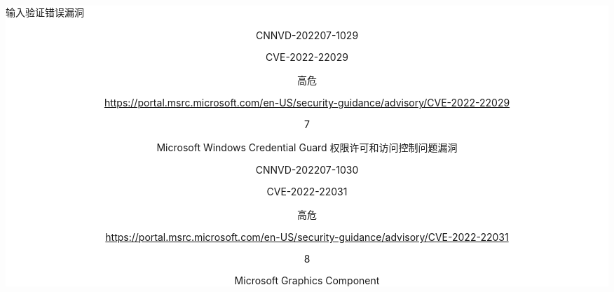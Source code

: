 输入验证错误漏洞</span></p></td><td width="89" style="border-top: none;border-left: none;border-bottom: 1pt solid windowtext;border-right: 1pt solid windowtext;padding: 0cm 5.4pt;"><p style="text-align:center;margin-bottom:0cm;margin-bottom:.0001pt;line-height:normal;"><span lang="EN-US" style="font-size:10.5pt;mso-bidi-font-size:11.0pt;">CNNVD-202207-1029</span></p></td><td width="104" style="border-top: none;border-left: none;border-bottom: 1pt solid windowtext;border-right: 1pt solid windowtext;padding: 0cm 5.4pt;"><p style="text-align:center;margin-bottom:0cm;margin-bottom:.0001pt;line-height:normal;"><span lang="EN-US" style="font-size:10.5pt;mso-bidi-font-size:11.0pt;">CVE-2022-22029</span></p></td><td width="38" style="border-top: none;border-left: none;border-bottom: 1pt solid windowtext;border-right: 1pt solid windowtext;padding: 0cm 5.4pt;"><p style="text-align:center;margin-bottom:0cm;margin-bottom:.0001pt;line-height:normal;"><span lang="EN-US" style="font-size:10.5pt;mso-bidi-font-size:11.0pt;">高危</span></p></td><td width="120" style="border-top: none;border-left: none;border-bottom: 1pt solid windowtext;border-right: 1pt solid windowtext;padding: 0cm 5.4pt;"><p style="text-align:center;margin-bottom:0cm;margin-bottom:.0001pt;line-height:normal;"><span lang="EN-US" style="font-size:10.5pt;mso-bidi-font-size:11.0pt;">https://portal.msrc.microsoft.com/en-US/security-guidance/advisory/CVE-2022-22029</span></p></td></tr><tr style="mso-yfti-irow:7;"><td width="22" style="border-right: 1pt solid windowtext;border-bottom: 1pt solid windowtext;border-left: 1pt solid windowtext;border-top: none;padding: 0cm 5.4pt;"><p style="text-align:center;margin-bottom:0cm;margin-bottom:.0001pt;line-height:normal;"><span lang="EN-US" style="font-size:10.5pt;mso-bidi-font-size:11.0pt;">7</span></p></td><td width="81" style="border-top: none;border-left: none;border-bottom: 1pt solid windowtext;border-right: 1pt solid windowtext;padding: 0cm 5.4pt;"><p style="text-align:center;margin-bottom:0cm;margin-bottom:.0001pt;line-height:normal;"><span lang="EN-US" style="font-size:10.5pt;mso-bidi-font-size:11.0pt;">Microsoft Windows Credential Guard 权限许可和访问控制问题漏洞</span></p></td><td width="89" style="border-top: none;border-left: none;border-bottom: 1pt solid windowtext;border-right: 1pt solid windowtext;padding: 0cm 5.4pt;"><p style="text-align:center;margin-bottom:0cm;margin-bottom:.0001pt;line-height:normal;"><span lang="EN-US" style="font-size:10.5pt;mso-bidi-font-size:11.0pt;">CNNVD-202207-1030</span></p></td><td width="104" style="border-top: none;border-left: none;border-bottom: 1pt solid windowtext;border-right: 1pt solid windowtext;padding: 0cm 5.4pt;"><p style="text-align:center;margin-bottom:0cm;margin-bottom:.0001pt;line-height:normal;"><span lang="EN-US" style="font-size:10.5pt;mso-bidi-font-size:11.0pt;">CVE-2022-22031</span></p></td><td width="38" style="border-top: none;border-left: none;border-bottom: 1pt solid windowtext;border-right: 1pt solid windowtext;padding: 0cm 5.4pt;"><p style="text-align:center;margin-bottom:0cm;margin-bottom:.0001pt;line-height:normal;"><span lang="EN-US" style="font-size:10.5pt;mso-bidi-font-size:11.0pt;">高危</span></p></td><td width="120" style="border-top: none;border-left: none;border-bottom: 1pt solid windowtext;border-right: 1pt solid windowtext;padding: 0cm 5.4pt;"><p style="text-align:center;margin-bottom:0cm;margin-bottom:.0001pt;line-height:normal;"><span lang="EN-US" style="font-size:10.5pt;mso-bidi-font-size:11.0pt;">https://portal.msrc.microsoft.com/en-US/security-guidance/advisory/CVE-2022-22031</span></p></td></tr><tr style="mso-yfti-irow:8;"><td width="22" style="border-right: 1pt solid windowtext;border-bottom: 1pt solid windowtext;border-left: 1pt solid windowtext;border-top: none;padding: 0cm 5.4pt;"><p style="text-align:center;margin-bottom:0cm;margin-bottom:.0001pt;line-height:normal;"><span lang="EN-US" style="font-size:10.5pt;mso-bidi-font-size:11.0pt;">8</span></p></td><td width="81" style="border-top: none;border-left: none;border-bottom: 1pt solid windowtext;border-right: 1pt solid windowtext;padding: 0cm 5.4pt;"><p style="text-align:center;margin-bottom:0cm;margin-bottom:.0001pt;line-height:normal;"><span lang="EN-US" style="font-size:10.5pt;mso-bidi-font-size:11.0pt;">Microsoft Graphics Component